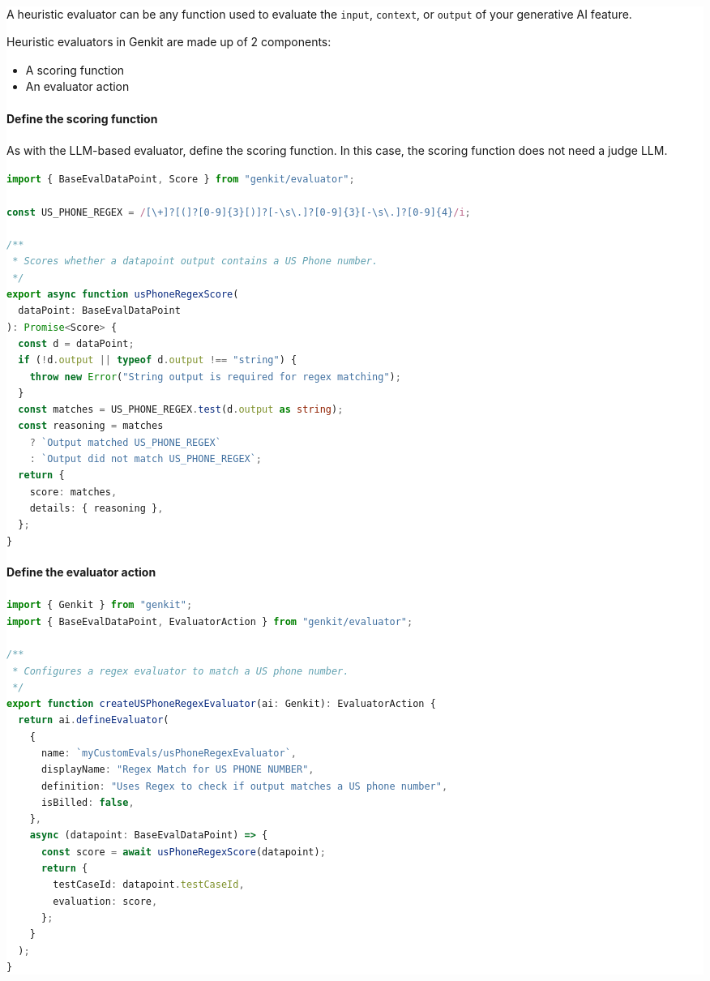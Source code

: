 A heuristic evaluator can be any function used to evaluate the `input`, `context`,
or `output` of your generative AI feature.

Heuristic evaluators in Genkit are made up of 2 components:

- A scoring function
- An evaluator action

#### Define the scoring function

As with the LLM-based evaluator, define the scoring function. In this case,
the scoring function does not need a judge LLM.

```ts
import { BaseEvalDataPoint, Score } from "genkit/evaluator";

const US_PHONE_REGEX = /[\+]?[(]?[0-9]{3}[)]?[-\s\.]?[0-9]{3}[-\s\.]?[0-9]{4}/i;

/**
 * Scores whether a datapoint output contains a US Phone number.
 */
export async function usPhoneRegexScore(
  dataPoint: BaseEvalDataPoint
): Promise<Score> {
  const d = dataPoint;
  if (!d.output || typeof d.output !== "string") {
    throw new Error("String output is required for regex matching");
  }
  const matches = US_PHONE_REGEX.test(d.output as string);
  const reasoning = matches
    ? `Output matched US_PHONE_REGEX`
    : `Output did not match US_PHONE_REGEX`;
  return {
    score: matches,
    details: { reasoning },
  };
}
```

#### Define the evaluator action

```ts
import { Genkit } from "genkit";
import { BaseEvalDataPoint, EvaluatorAction } from "genkit/evaluator";

/**
 * Configures a regex evaluator to match a US phone number.
 */
export function createUSPhoneRegexEvaluator(ai: Genkit): EvaluatorAction {
  return ai.defineEvaluator(
    {
      name: `myCustomEvals/usPhoneRegexEvaluator`,
      displayName: "Regex Match for US PHONE NUMBER",
      definition: "Uses Regex to check if output matches a US phone number",
      isBilled: false,
    },
    async (datapoint: BaseEvalDataPoint) => {
      const score = await usPhoneRegexScore(datapoint);
      return {
        testCaseId: datapoint.testCaseId,
        evaluation: score,
      };
    }
  );
}
```
